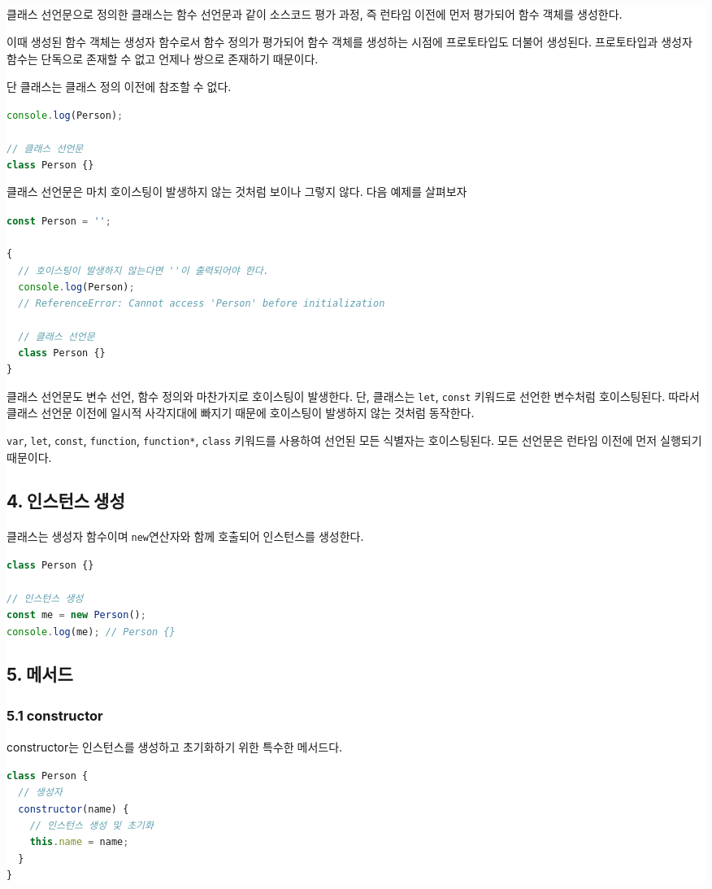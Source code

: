 클래스 선언문으로 정의한 클래스는 함수 선언문과 같이 소스코드 평가 과정, 즉 런타임 이전에 먼저 평가되어 함수 객체를 생성한다.

이때 생성된 함수 객체는 생성자 함수로서 함수 정의가 평가되어 함수 객체를 생성하는 시점에 프로토타입도 더불어 생성된다. 프로토타입과 생성자 함수는 단독으로 존재할 수 없고 언제나 쌍으로 존재하기 때문이다.

단 클래스는 클래스 정의 이전에 참조할 수 없다.

```js
console.log(Person);

// 클래스 선언문
class Person {}
```

클래스 선언문은 마치 호이스팅이 발생하지 않는 것처럼 보이나 그렇지 않다. 다음 예제를 살펴보자

```js
const Person = '';

{
  // 호이스팅이 발생하지 않는다면 ''이 출력되어야 한다.
  console.log(Person);
  // ReferenceError: Cannot access 'Person' before initialization

  // 클래스 선언문
  class Person {}
}
```

클래스 선언문도 변수 선언, 함수 정의와 마찬가지로 호이스팅이 발생한다.
단, 클래스는 `let`, `const` 키워드로 선언한 변수처럼 호이스팅된다.
따라서 클래스 선언문 이전에 일시적 사각지대에 빠지기 때문에 호이스팅이 발생하지 않는 것처럼 동작한다.

`var`, `let`, `const`, `function`, `function*`, `class` 키워드를 사용하여 선언된 모든 식별자는 호이스팅된다. 모든 선언문은 런타임 이전에 먼저 실행되기 때문이다.

## 4. 인스턴스 생성

클래스는 생성자 함수이며 `new`연산자와 함께 호출되어 인스턴스를 생성한다.

```js
class Person {}

// 인스턴스 생성
const me = new Person();
console.log(me); // Person {}
```

## 5. 메서드

### 5.1 constructor

constructor는 인스턴스를 생성하고 초기화하기 위한 특수한 메서드다.

```js
class Person {
  // 생성자
  constructor(name) {
    // 인스턴스 생성 및 초기화
    this.name = name;
  }
}
```
